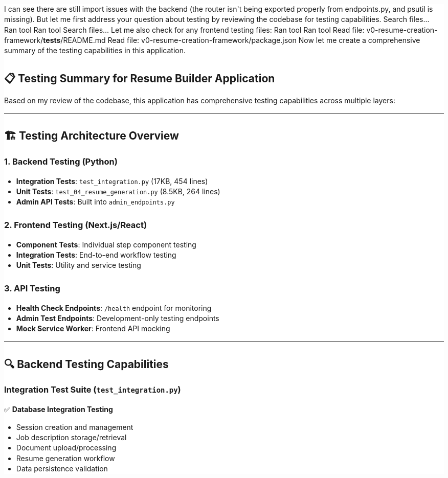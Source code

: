 I can see there are still import issues with the backend (the router isn't being exported properly from endpoints.py, and psutil is missing). But let me first address your question about testing by reviewing the codebase for testing capabilities.
Search files...
Ran tool
Ran tool
Search files...
Let me also check for any frontend testing files:
Ran tool
Ran tool
Read file: v0-resume-creation-framework/__tests__/README.md
Read file: v0-resume-creation-framework/package.json
Now let me create a comprehensive summary of the testing capabilities in this application.

## 📋 **Testing Summary for Resume Builder Application**

Based on my review of the codebase, this application has comprehensive testing capabilities across multiple layers:

---

## 🏗️ **Testing Architecture Overview**

### **1. Backend Testing (Python)**
- **Integration Tests**: `test_integration.py` (17KB, 454 lines)
- **Unit Tests**: `test_04_resume_generation.py` (8.5KB, 264 lines)
- **Admin API Tests**: Built into `admin_endpoints.py`

### **2. Frontend Testing (Next.js/React)**
- **Component Tests**: Individual step component testing
- **Integration Tests**: End-to-end workflow testing
- **Unit Tests**: Utility and service testing

### **3. API Testing**
- **Health Check Endpoints**: `/health` endpoint for monitoring
- **Admin Test Endpoints**: Development-only testing endpoints
- **Mock Service Worker**: Frontend API mocking

---

## 🔍 **Backend Testing Capabilities**

### **Integration Test Suite (`test_integration.py`)**
✅ **Database Integration Testing**
- Session creation and management
- Job description storage/retrieval
- Document upload/processing
- Resume generation workflow
- Data persistence validation
